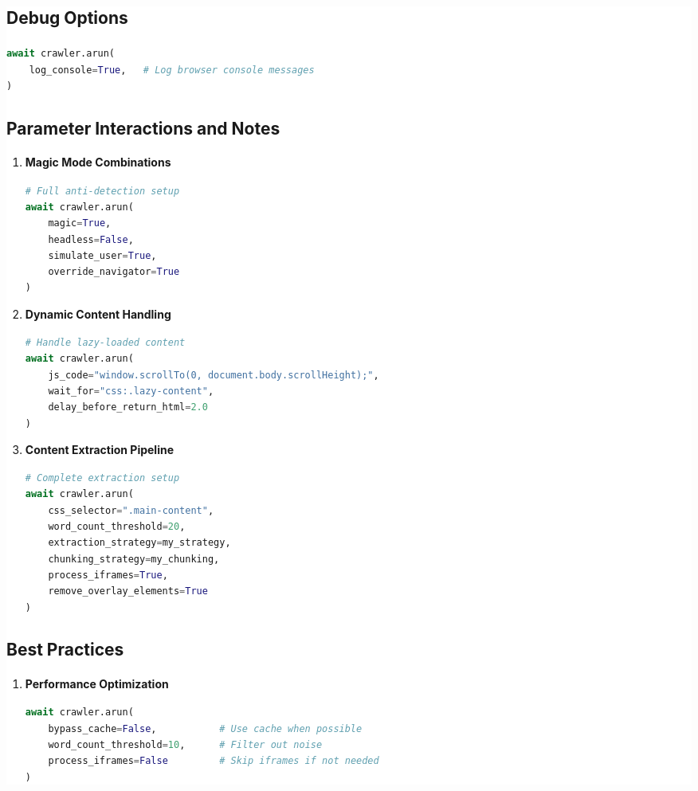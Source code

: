## Debug Options
```python
await crawler.arun(
    log_console=True,   # Log browser console messages
)
```

## Parameter Interactions and Notes

1. **Magic Mode Combinations**
   ```python
   # Full anti-detection setup
   await crawler.arun(
       magic=True,
       headless=False,
       simulate_user=True,
       override_navigator=True
   )
   ```

2. **Dynamic Content Handling**
   ```python
   # Handle lazy-loaded content
   await crawler.arun(
       js_code="window.scrollTo(0, document.body.scrollHeight);",
       wait_for="css:.lazy-content",
       delay_before_return_html=2.0
   )
   ```

3. **Content Extraction Pipeline**
   ```python
   # Complete extraction setup
   await crawler.arun(
       css_selector=".main-content",
       word_count_threshold=20,
       extraction_strategy=my_strategy,
       chunking_strategy=my_chunking,
       process_iframes=True,
       remove_overlay_elements=True
   )
   ```

## Best Practices

1. **Performance Optimization**
   ```python
   await crawler.arun(
       bypass_cache=False,           # Use cache when possible
       word_count_threshold=10,      # Filter out noise
       process_iframes=False         # Skip iframes if not needed
   )
   ```
